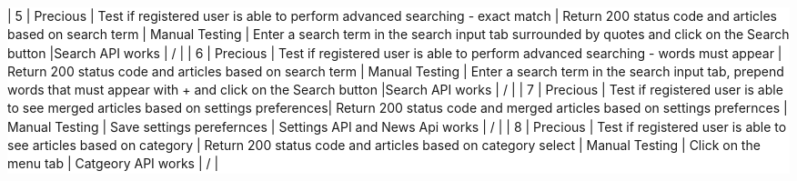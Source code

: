 | 5 | Precious | Test if registered user is able to perform advanced searching - exact match | Return 200 status code and articles based on search term | Manual Testing | Enter a search term in the search input tab surrounded by quotes and click on the Search button |Search API works | / |
| 6 | Precious | Test if registered user is able to perform advanced searching - words must appear | Return 200 status code and articles based on search term | Manual Testing | Enter a search term in the search input tab, prepend words that must appear with + and click on the Search button |Search API works | / |
| 7 | Precious | Test if registered user is able to see merged articles based on settings preferences| Return 200 status code and merged articles based on settings prefernces | Manual Testing | Save settings perefernces | Settings API and News Api works | / |
| 8 | Precious | Test if registered user is able to see articles based on category | Return 200 status code and articles based on category select | Manual Testing | Click on the menu tab  | Catgeory API works | / |
